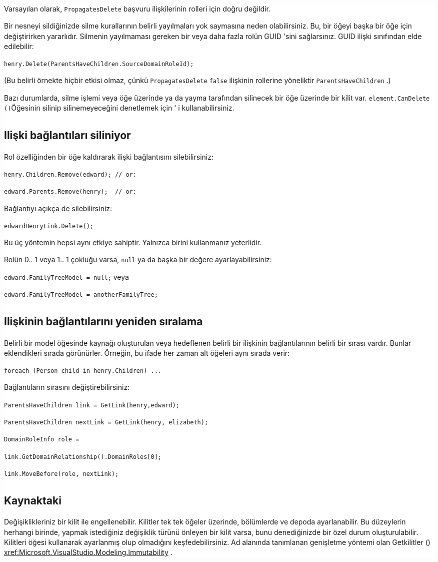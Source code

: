 Varsayılan olarak, `PropagatesDelete` başvuru ilişkilerinin rolleri için doğru değildir.

Bir nesneyi sildiğinizde silme kurallarının belirli yayılmaları yok saymasına neden olabilirsiniz. Bu, bir öğeyi başka bir öğe için değiştirirken yararlıdır. Silmenin yayılmaması gereken bir veya daha fazla rolün GUID 'sini sağlarsınız. GUID ilişki sınıfından elde edilebilir:

`henry.Delete(ParentsHaveChildren.SourceDomainRoleId);`

(Bu belirli örnekte hiçbir etkisi olmaz, çünkü `PropagatesDelete` `false` ilişkinin rollerine yöneliktir `ParentsHaveChildren` .)

Bazı durumlarda, silme işlemi veya öğe üzerinde ya da yayma tarafından silinecek bir öğe üzerinde bir kilit var. `element.CanDelete()`Öğesinin silinip silinemeyeceğini denetlemek için ' i kullanabilirsiniz.

## <a name="deleting-relationship-links"></a><a name="deletelinks"></a> Ilişki bağlantıları siliniyor
 Rol özelliğinden bir öğe kaldırarak ilişki bağlantısını silebilirsiniz:

 `henry.Children.Remove(edward); // or:`

 `edward.Parents.Remove(henry);  // or:`

 Bağlantıyı açıkça de silebilirsiniz:

 `edwardHenryLink.Delete();`

 Bu üç yöntemin hepsi aynı etkiye sahiptir. Yalnızca birini kullanmanız yeterlidir.

 Rolün 0.. 1 veya 1.. 1 çokluğu varsa, `null` ya da başka bir değere ayarlayabilirsiniz:

 `edward.FamilyTreeModel = null;` veya

 `edward.FamilyTreeModel = anotherFamilyTree;`

## <a name="re-ordering-the-links-of-a-relationship"></a><a name="reorder"></a> Ilişkinin bağlantılarını yeniden sıralama
 Belirli bir model öğesinde kaynağı oluşturulan veya hedeflenen belirli bir ilişkinin bağlantılarının belirli bir sırası vardır. Bunlar eklendikleri sırada görünürler. Örneğin, bu ifade her zaman alt öğeleri aynı sırada verir:

 `foreach (Person child in henry.Children) ...`

 Bağlantıların sırasını değiştirebilirsiniz:

 `ParentsHaveChildren link = GetLink(henry,edward);`

 `ParentsHaveChildren nextLink = GetLink(henry, elizabeth);`

 `DomainRoleInfo role =`

 `link.GetDomainRelationship().DomainRoles[0];`

 `link.MoveBefore(role, nextLink);`

## <a name="locks"></a><a name="locks"></a> Kaynaktaki
 Değişiklikleriniz bir kilit ile engellenebilir. Kilitler tek tek öğeler üzerinde, bölümlerde ve depoda ayarlanabilir. Bu düzeylerin herhangi birinde, yapmak istediğiniz değişiklik türünü önleyen bir kilit varsa, bunu denediğinizde bir özel durum oluşturulabilir. Kilitleri öğesi kullanarak ayarlanmış olup olmadığını keşfedebilirsiniz. Ad alanında tanımlanan genişletme yöntemi olan Getkilitler () <xref:Microsoft.VisualStudio.Modeling.Immutability> .
